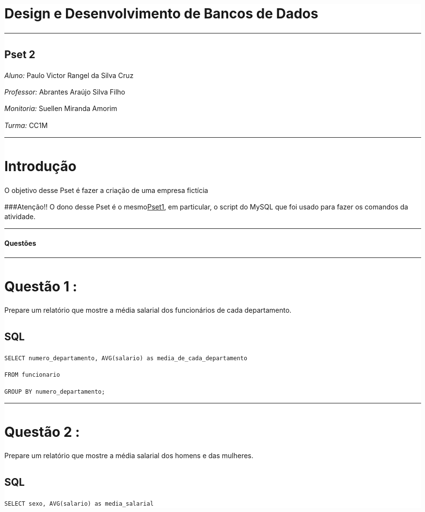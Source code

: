 # Design e Desenvolvimento de Bancos de Dados

---
## Pset 2
 
*Aluno:* Paulo Victor Rangel da Silva Cruz

*Professor:* Abrantes Araújo Silva Filho

*Monitoria:* Suellen Miranda Amorim

*Turma:* CC1M

---

# Introdução

O objetivo desse Pset é fazer a criação de uma empresa fictícia

###Atenção!!
O dono desse Pset é o mesmo[Pset1]( https://github.com/PauloVictorRangel/uvv_bd_1_cc1m/tree/main/PSet1), em particular, o script do MySQL que foi usado para fazer os comandos da atividade.

---

#### Questões 

---

# Questão 1 :

Prepare um relatório que mostre a média salarial dos funcionários
de cada departamento.

## SQL
``SELECT numero_departamento, AVG(salario) as media_de_cada_departamento``

``FROM funcionario``

``GROUP BY numero_departamento;``


---

# Questão 2 :

Prepare um relatório que mostre a média salarial dos homens e das
mulheres.

## SQL
``SELECT sexo, AVG(salario) as media_salarial``
